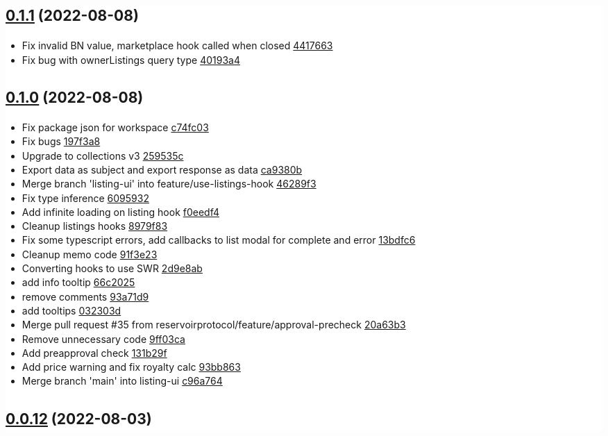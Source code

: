 ## [0.1.1](https://github.com/reservoirprotocol/reservoir-kit/commit/afe6939fde38a24835c2c79e53d69fdaf9b16cc1) (2022-08-08)

* Fix invalid BN value, marketplace hook called when closed [4417663](https://github.com/reservoirprotocol/reservoir-kit/commit/4417663c0fc9423a5b4e9cd686c5b2d3ea24e383)
* Fix bug with ownerListings query type [40193a4](https://github.com/reservoirprotocol/reservoir-kit/commit/40193a4308983e94aae53f3cab2865457f8e842e)
## [0.1.0](https://github.com/reservoirprotocol/reservoir-kit/commit/149bf6687ee108c5e3c569168c71ed32d59ca927) (2022-08-08)

* Fix package json for workspace [c74fc03](https://github.com/reservoirprotocol/reservoir-kit/commit/c74fc03ac35552c7f3d663295e00cb5800511db4)
* Fix bugs [197f3a8](https://github.com/reservoirprotocol/reservoir-kit/commit/197f3a8c36dd6233434dcfdeb0d4d61165fef916)
* Upgrade to collections v3 [259535c](https://github.com/reservoirprotocol/reservoir-kit/commit/259535cf98f636f3f563f5df425218fb11b03fd3)
* Export data as subject and export response as data [ca9380b](https://github.com/reservoirprotocol/reservoir-kit/commit/ca9380be05e4b76f24f5adc881c19bc989d9db01)
* Merge branch 'listing-ui' into feature/use-listings-hook [46289f3](https://github.com/reservoirprotocol/reservoir-kit/commit/46289f32bf4d0c28b7306526fb2b222265aea07d)
* Fix type inference [6095932](https://github.com/reservoirprotocol/reservoir-kit/commit/6095932a0d3d6c7c06ade92808d875f52b6c25c5)
* Add infinite loading on listing hook [f0eedf4](https://github.com/reservoirprotocol/reservoir-kit/commit/f0eedf416d00522b9e2e253ba6e1b405de8258d1)
* Cleanup listings hooks [8979f83](https://github.com/reservoirprotocol/reservoir-kit/commit/8979f8344a51870b18ee9d5554d46290d9cc3517)
* Fix some typescript errors, add callbacks to list modal for complete and error [13bdfc6](https://github.com/reservoirprotocol/reservoir-kit/commit/13bdfc6b88dd64c6a6217c520e394af8c02587e6)
* Cleanup memo code [91f3e23](https://github.com/reservoirprotocol/reservoir-kit/commit/91f3e2311435cb89ac838d29fc541017cf666dc1)
* Converting hooks to use SWR [2d9e8ab](https://github.com/reservoirprotocol/reservoir-kit/commit/2d9e8ab4ad1e88b0c05896ab2530a342863e4e35)
* add info tooltip [66c2025](https://github.com/reservoirprotocol/reservoir-kit/commit/66c20250e641e7e722b05ac45d8e82c6d554f444)
* remove comments [93a71d9](https://github.com/reservoirprotocol/reservoir-kit/commit/93a71d9c38757e7b0216656fa11189200a6039d7)
* add tooltips [032303d](https://github.com/reservoirprotocol/reservoir-kit/commit/032303d91c3af7e42ddae1d15d9ce228f0d1ad35)
* Merge pull request #35 from reservoirprotocol/feature/approval-precheck [20a63b3](https://github.com/reservoirprotocol/reservoir-kit/commit/20a63b3959e9ac3ba94a7ff3b1f520be889dad02)
* Remove unnecessary code [9ff03ca](https://github.com/reservoirprotocol/reservoir-kit/commit/9ff03cac018a278ae53f4c8713aefc08332fdace)
* Add preapproval check [131b29f](https://github.com/reservoirprotocol/reservoir-kit/commit/131b29f6afad56a393cc1aad1b8a213abdd188d9)
* Add price warning and fix royalty calc [93bb863](https://github.com/reservoirprotocol/reservoir-kit/commit/93bb86326b1927f3bd17778cadcec585857589e5)
* Merge branch 'main' into listing-ui [c96a764](https://github.com/reservoirprotocol/reservoir-kit/commit/c96a7643609a6da8de6c31e29170f72561d1c87c)
## [0.0.12](https://github.com/reservoirprotocol/reservoir-kit/commit/332a8ef3231df4a8008924eef81df16b4f486939) (2022-08-03)
